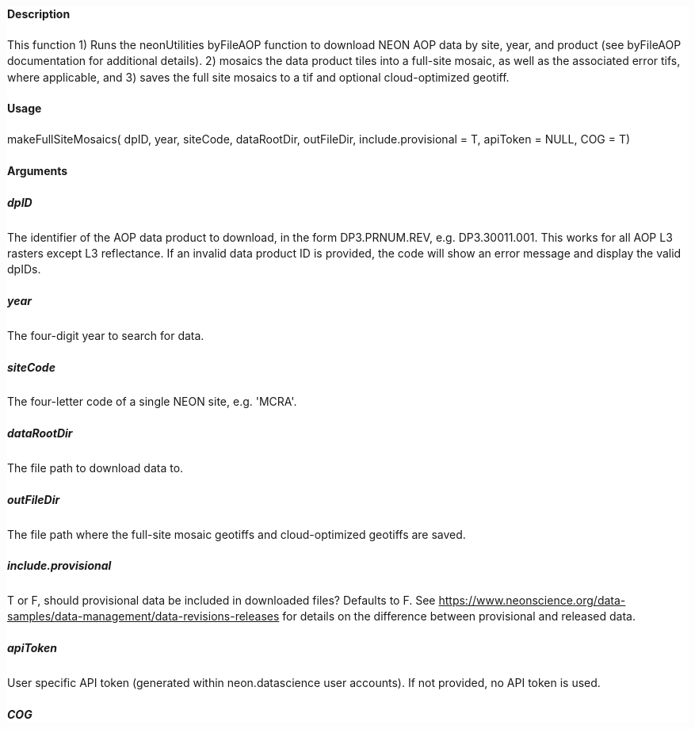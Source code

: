 #### Description    

This function 1) Runs the neonUtilities byFileAOP function to download NEON AOP data by site, year, and product (see byFileAOP documentation for additional details). 2) mosaics the data product tiles into a full-site mosaic, as well as the associated error tifs, where applicable, and 3) saves the full site mosaics to a tif and optional cloud-optimized geotiff.

#### Usage

makeFullSiteMosaics(
  dpID,
  year,
  siteCode,
  dataRootDir,
  outFileDir,
  include.provisional = T,
  apiToken = NULL,
  COG = T)   

#### Arguments

##### dpID

The identifier of the AOP data product to download, in the form DP3.PRNUM.REV, e.g. DP3.30011.001. This works for all AOP L3 rasters except L3 reflectance. If an invalid data product ID is provided, the code will show an error message and display the valid dpIDs.

##### year

The four-digit year to search for data.

##### siteCode

The four-letter code of a single NEON site, e.g. 'MCRA'.

##### dataRootDir

The file path to download data to.

##### outFileDir

The file path where the full-site mosaic geotiffs and cloud-optimized geotiffs are saved.

##### include.provisional 

T or F, should provisional data be included in downloaded files? Defaults to F. See https://www.neonscience.org/data-samples/data-management/data-revisions-releases for details on the difference between provisional and released data.

##### apiToken

User specific API token (generated within neon.datascience user accounts). If not provided, no API token is used.

##### COG 
